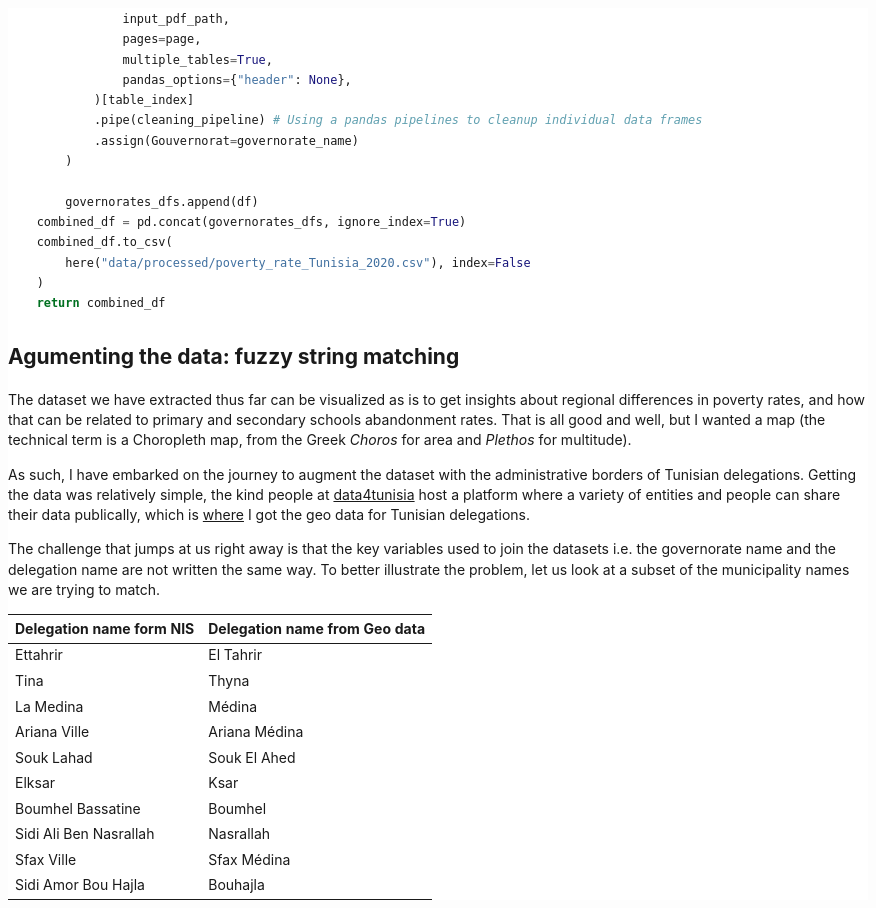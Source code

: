 ```python {linenos=table}
                input_pdf_path,
                pages=page,
                multiple_tables=True,
                pandas_options={"header": None},
            )[table_index]
            .pipe(cleaning_pipeline) # Using a pandas pipelines to cleanup individual data frames
            .assign(Gouvernorat=governorate_name)
        )

        governorates_dfs.append(df)
    combined_df = pd.concat(governorates_dfs, ignore_index=True)
    combined_df.to_csv(
        here("data/processed/poverty_rate_Tunisia_2020.csv"), index=False
    )
    return combined_df
```

## Agumenting the data: fuzzy string matching

The dataset we have extracted thus far can be visualized as is to get insights about regional differences in poverty rates, and how that can be related to primary and secondary schools abandonment rates. That is all good and well, but I wanted a map (the technical term is a Choropleth map, from the Greek *Choros* for area and *Plethos* for multitude).

As such, I have embarked on the journey to augment the dataset with the administrative borders of Tunisian delegations. Getting the data was relatively simple, the kind people at [data4tunisia](https://www.data4tunisia.org) host a platform where a variety of entities and people can share their data publically, which is [where](https://www.data4tunisia.org/en/datasets/decoupage-de-la-tunisie-geojson-et-shapefile/#_) I got the geo data for Tunisian delegations.

The challenge that jumps at us right away is that the key variables used to join the datasets i.e. the governorate name and the delegation name are not written the same way. To better illustrate the problem, let us look at a subset of the municipality names we are trying to match.

| Delegation name form NIS   | Delegation name from Geo data   |
|:---------------------------|:--------------------------------|
| Ettahrir                   | El Tahrir                       |
| Tina                       | Thyna                           |
| La Medina                  | Médina                          |
| Ariana Ville               | Ariana Médina                   |
| Souk Lahad                 | Souk El Ahed                    |
| Elksar                     | Ksar                            |
| Boumhel Bassatine          | Boumhel                         |
| Sidi Ali Ben Nasrallah     | Nasrallah                       |
| Sfax Ville                 | Sfax Médina                     |
| Sidi Amor Bou Hajla        | Bouhajla                        |
